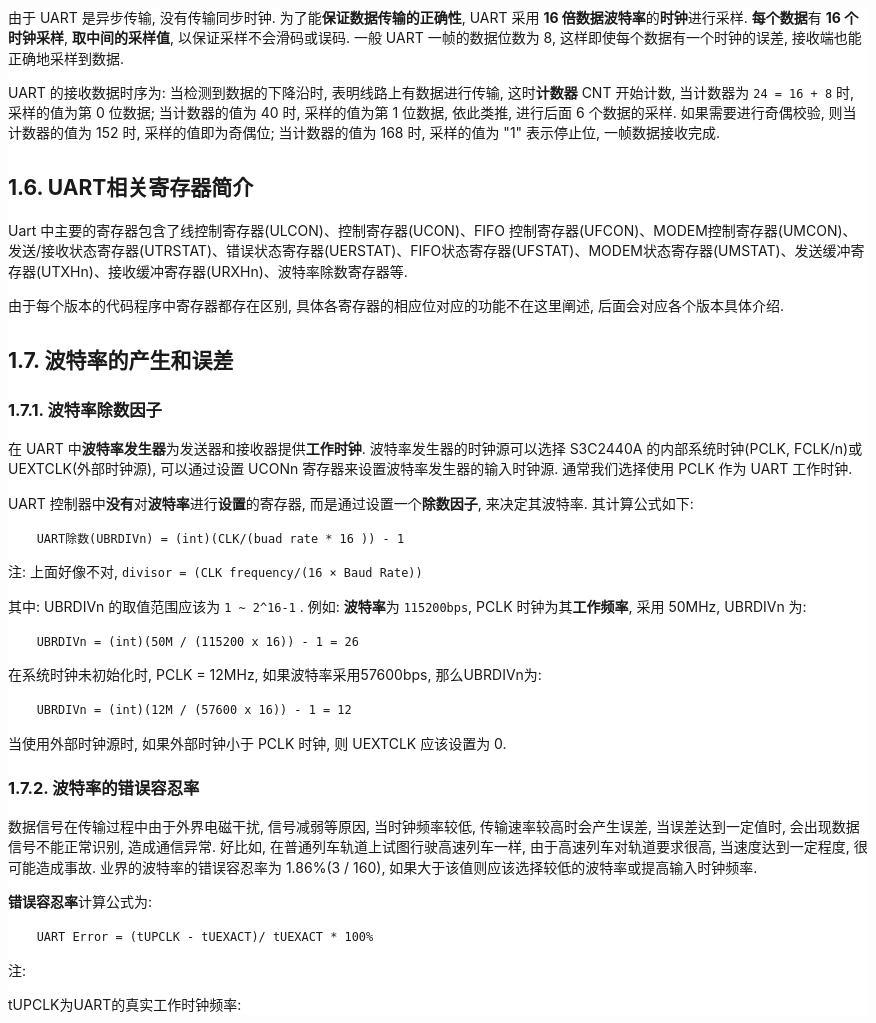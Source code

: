 由于 UART 是异步传输, 没有传输同步时钟. 为了能**保证数据传输的正确性**, UART 采用 **16 倍数据波特率**的**时钟**进行采样. **每个数据**有 **16 个时钟采样**, **取中间的采样值**, 以保证采样不会滑码或误码. 一般 UART 一帧的数据位数为 8, 这样即使每个数据有一个时钟的误差, 接收端也能正确地采样到数据.

UART 的接收数据时序为: 当检测到数据的下降沿时, 表明线路上有数据进行传输, 这时**计数器** CNT 开始计数, 当计数器为 `24 = 16 + 8` 时, 采样的值为第 0 位数据; 当计数器的值为 40 时, 采样的值为第 1 位数据, 依此类推, 进行后面 6 个数据的采样. 如果需要进行奇偶校验, 则当计数器的值为 152 时, 采样的值即为奇偶位; 当计数器的值为 168 时, 采样的值为 "1" 表示停止位, 一帧数据接收完成.

## 1.6. UART相关寄存器简介

Uart 中主要的寄存器包含了线控制寄存器(ULCON)、控制寄存器(UCON)、FIFO 控制寄存器(UFCON)、MODEM控制寄存器(UMCON)、发送/接收状态寄存器(UTRSTAT)、错误状态寄存器(UERSTAT)、FIFO状态寄存器(UFSTAT)、MODEM状态寄存器(UMSTAT)、发送缓冲寄存器(UTXHn)、接收缓冲寄存器(URXHn)、波特率除数寄存器等.

由于每个版本的代码程序中寄存器都存在区别, 具体各寄存器的相应位对应的功能不在这里阐述, 后面会对应各个版本具体介绍.

## 1.7. 波特率的产生和误差

### 1.7.1. 波特率除数因子

在 UART 中**波特率发生器**为发送器和接收器提供**工作时钟**. 波特率发生器的时钟源可以选择 S3C2440A 的内部系统时钟(PCLK, FCLK/n)或 UEXTCLK(外部时钟源), 可以通过设置 UCONn 寄存器来设置波特率发生器的输入时钟源. 通常我们选择使用 PCLK 作为 UART 工作时钟.

UART 控制器中**没有**对**波特率**进行**设置**的寄存器, 而是通过设置一个**除数因子**, 来决定其波特率. 其计算公式如下:

```
 	UART除数(UBRDIVn) = (int)(CLK/(buad rate * 16 )) - 1
```

注: 上面好像不对, `divisor = (CLK frequency/(16 × Baud Rate))`

其中: UBRDIVn 的取值范围应该为 `1 ~ 2^16-1` . 例如: **波特率**为 `115200bps`, PCLK 时钟为其**工作频率**, 采用 50MHz, UBRDIVn 为:

```
 	UBRDIVn = (int)(50M / (115200 x 16)) - 1 = 26
```

在系统时钟未初始化时, PCLK = 12MHz, 如果波特率采用57600bps, 那么UBRDIVn为:

```
 	UBRDIVn = (int)(12M / (57600 x 16)) - 1 = 12
```

当使用外部时钟源时, 如果外部时钟小于 PCLK 时钟, 则 UEXTCLK 应该设置为 0.

### 1.7.2. 波特率的错误容忍率

数据信号在传输过程中由于外界电磁干扰, 信号减弱等原因, 当时钟频率较低, 传输速率较高时会产生误差, 当误差达到一定值时, 会出现数据信号不能正常识别, 造成通信异常. 好比如, 在普通列车轨道上试图行驶高速列车一样, 由于高速列车对轨道要求很高, 当速度达到一定程度, 很可能造成事故. 业界的波特率的错误容忍率为 1.86%(3 / 160), 如果大于该值则应该选择较低的波特率或提高输入时钟频率.

**错误容忍率**计算公式为:

```
 	UART Error = (tUPCLK - tUEXACT)/ tUEXACT * 100%
```

注:

tUPCLK为UART的真实工作时钟频率:
